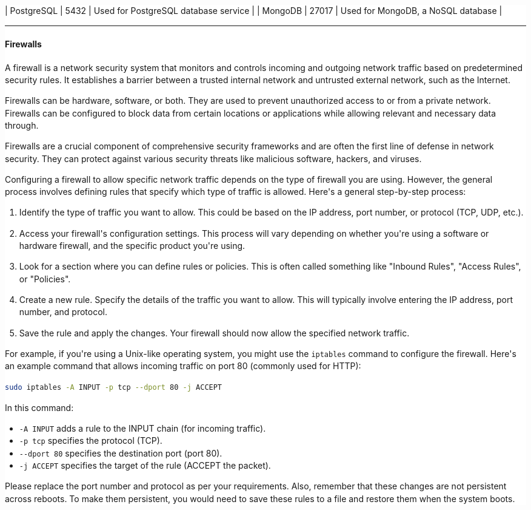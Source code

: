 | PostgreSQL | 5432 | Used for PostgreSQL database service |
| MongoDB | 27017 | Used for MongoDB, a NoSQL database |

----

#### Firewalls

A firewall is a network security system that monitors and controls incoming and outgoing network traffic based on predetermined security rules. It establishes a barrier between a trusted internal network and untrusted external network, such as the Internet.

Firewalls can be hardware, software, or both. They are used to prevent unauthorized access to or from a private network. Firewalls can be configured to block data from certain locations or applications while allowing relevant and necessary data through.

Firewalls are a crucial component of comprehensive security frameworks and are often the first line of defense in network security. They can protect against various security threats like malicious software, hackers, and viruses.

Configuring a firewall to allow specific network traffic depends on the type of firewall you are using. However, the general process involves defining rules that specify which type of traffic is allowed. Here's a general step-by-step process:

1. Identify the type of traffic you want to allow. This could be based on the IP address, port number, or protocol (TCP, UDP, etc.).

2. Access your firewall's configuration settings. This process will vary depending on whether you're using a software or hardware firewall, and the specific product you're using.

3. Look for a section where you can define rules or policies. This is often called something like "Inbound Rules", "Access Rules", or "Policies".

4. Create a new rule. Specify the details of the traffic you want to allow. This will typically involve entering the IP address, port number, and protocol.

5. Save the rule and apply the changes. Your firewall should now allow the specified network traffic.

For example, if you're using a Unix-like operating system, you might use the `iptables` command to configure the firewall. Here's an example command that allows incoming traffic on port 80 (commonly used for HTTP):

```bash
sudo iptables -A INPUT -p tcp --dport 80 -j ACCEPT
```

In this command:

- `-A INPUT` adds a rule to the INPUT chain (for incoming traffic).
- `-p tcp` specifies the protocol (TCP).
- `--dport 80` specifies the destination port (port 80).
- `-j ACCEPT` specifies the target of the rule (ACCEPT the packet).

Please replace the port number and protocol as per your requirements. Also, remember that these changes are not persistent across reboots. To make them persistent, you would need to save these rules to a file and restore them when the system boots.
